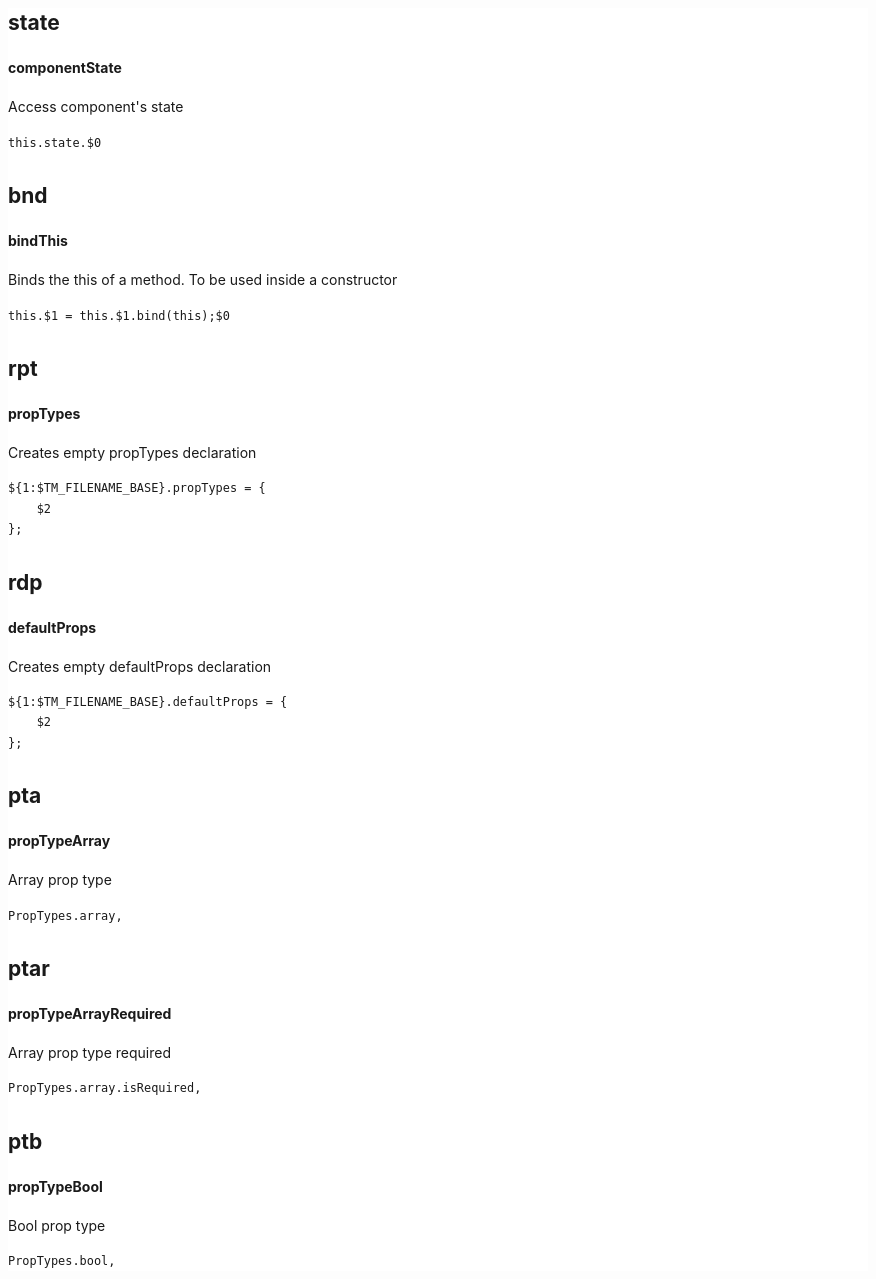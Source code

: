 ## state
#### componentState
Access component's state
```
this.state.$0
```

## bnd
#### bindThis
Binds the this of a method. To be used inside a constructor
```
this.$1 = this.$1.bind(this);$0
```

## rpt
#### propTypes
Creates empty propTypes declaration
```
${1:$TM_FILENAME_BASE}.propTypes = {
	$2
};
```

## rdp
#### defaultProps
Creates empty defaultProps declaration
```
${1:$TM_FILENAME_BASE}.defaultProps = {
	$2
};
```

## pta
#### propTypeArray
Array prop type
```
PropTypes.array,
```

## ptar
#### propTypeArrayRequired
Array prop type required
```
PropTypes.array.isRequired,
```

## ptb
#### propTypeBool
Bool prop type
```
PropTypes.bool,
```
